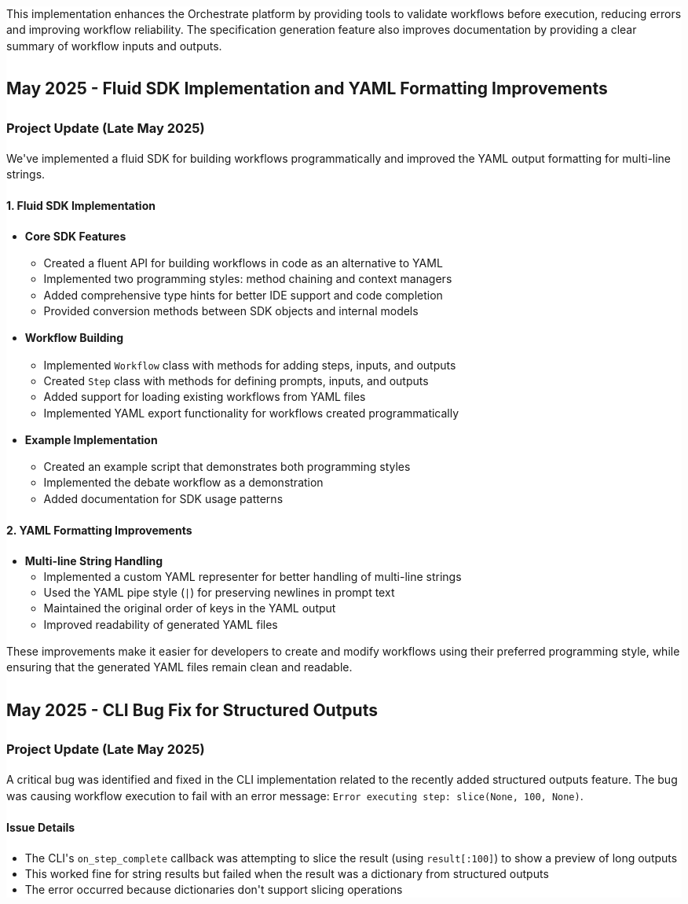 This implementation enhances the Orchestrate platform by providing tools to validate workflows before execution, reducing errors and improving workflow reliability. The specification generation feature also improves documentation by providing a clear summary of workflow inputs and outputs.

## May 2025 - Fluid SDK Implementation and YAML Formatting Improvements

### Project Update (Late May 2025)

We've implemented a fluid SDK for building workflows programmatically and improved the YAML output formatting for multi-line strings.

#### 1. Fluid SDK Implementation

- **Core SDK Features**
  - Created a fluent API for building workflows in code as an alternative to YAML
  - Implemented two programming styles: method chaining and context managers
  - Added comprehensive type hints for better IDE support and code completion
  - Provided conversion methods between SDK objects and internal models

- **Workflow Building**
  - Implemented `Workflow` class with methods for adding steps, inputs, and outputs
  - Created `Step` class with methods for defining prompts, inputs, and outputs
  - Added support for loading existing workflows from YAML files
  - Implemented YAML export functionality for workflows created programmatically

- **Example Implementation**
  - Created an example script that demonstrates both programming styles
  - Implemented the debate workflow as a demonstration
  - Added documentation for SDK usage patterns

#### 2. YAML Formatting Improvements

- **Multi-line String Handling**
  - Implemented a custom YAML representer for better handling of multi-line strings
  - Used the YAML pipe style (`|`) for preserving newlines in prompt text
  - Maintained the original order of keys in the YAML output
  - Improved readability of generated YAML files

These improvements make it easier for developers to create and modify workflows using their preferred programming style, while ensuring that the generated YAML files remain clean and readable.

## May 2025 - CLI Bug Fix for Structured Outputs

### Project Update (Late May 2025)

A critical bug was identified and fixed in the CLI implementation related to the recently added structured outputs feature. The bug was causing workflow execution to fail with an error message: `Error executing step: slice(None, 100, None)`.

#### Issue Details

- The CLI's `on_step_complete` callback was attempting to slice the result (using `result[:100]`) to show a preview of long outputs
- This worked fine for string results but failed when the result was a dictionary from structured outputs
- The error occurred because dictionaries don't support slicing operations
